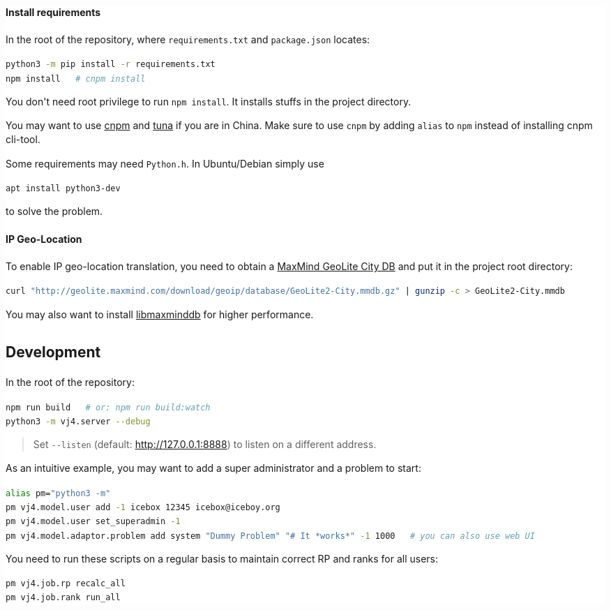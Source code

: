 #### Install requirements

In the root of the repository, where `requirements.txt` and `package.json` locates:

```bash
python3 -m pip install -r requirements.txt
npm install   # cnpm install
```

You don't need root privilege to run `npm install`. It installs stuffs in the project directory.

You may want to use [cnpm](https://npm.taobao.org/) and [tuna](https://pypi.tuna.tsinghua.edu.cn/)
if you are in China. Make sure to use `cnpm` by adding `alias` to `npm` instead of installing cnpm cli-tool.

Some requirements may need `Python.h`. In Ubuntu/Debian simply use

```bash
apt install python3-dev
```

to solve the problem.

#### IP Geo-Location

To enable IP geo-location translation, you need to obtain a [MaxMind GeoLite City DB](http://dev.maxmind.com/geoip/geoip2/geolite2/) and put it in the project root directory:

```bash
curl "http://geolite.maxmind.com/download/geoip/database/GeoLite2-City.mmdb.gz" | gunzip -c > GeoLite2-City.mmdb
```

You may also want to install [libmaxminddb](https://github.com/maxmind/libmaxminddb/blob/master/README.md) for higher performance.

## Development

In the root of the repository:

```bash
npm run build   # or: npm run build:watch
python3 -m vj4.server --debug
```

> Set `--listen` (default: http://127.0.0.1:8888) to listen on a different address.

As an intuitive example, you may want to add a super administrator and a problem to start:

```bash
alias pm="python3 -m"
pm vj4.model.user add -1 icebox 12345 icebox@iceboy.org
pm vj4.model.user set_superadmin -1
pm vj4.model.adaptor.problem add system "Dummy Problem" "# It *works*" -1 1000   # you can also use web UI
```

You need to run these scripts on a regular basis to maintain correct RP and ranks for all users:

```bash
pm vj4.job.rp recalc_all
pm vj4.job.rank run_all
```
